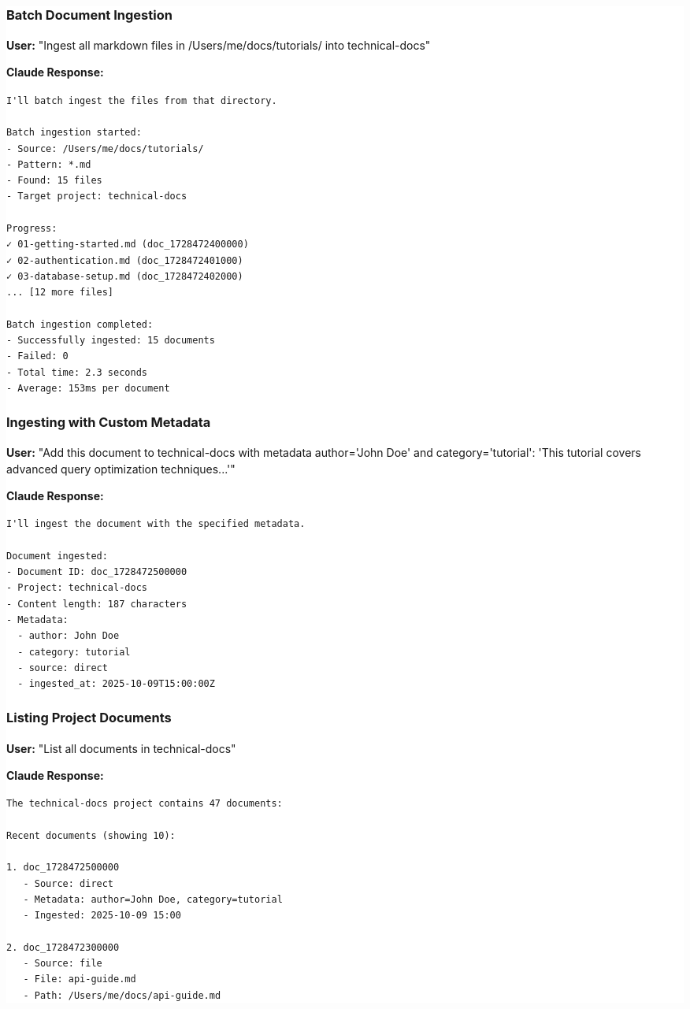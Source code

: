 ### Batch Document Ingestion

**User:** "Ingest all markdown files in /Users/me/docs/tutorials/ into technical-docs"

**Claude Response:**
```
I'll batch ingest the files from that directory.

Batch ingestion started:
- Source: /Users/me/docs/tutorials/
- Pattern: *.md
- Found: 15 files
- Target project: technical-docs

Progress:
✓ 01-getting-started.md (doc_1728472400000)
✓ 02-authentication.md (doc_1728472401000)
✓ 03-database-setup.md (doc_1728472402000)
... [12 more files]

Batch ingestion completed:
- Successfully ingested: 15 documents
- Failed: 0
- Total time: 2.3 seconds
- Average: 153ms per document
```

### Ingesting with Custom Metadata

**User:** "Add this document to technical-docs with metadata author='John Doe' and category='tutorial': 'This tutorial covers advanced query optimization techniques...'"

**Claude Response:**
```
I'll ingest the document with the specified metadata.

Document ingested:
- Document ID: doc_1728472500000
- Project: technical-docs
- Content length: 187 characters
- Metadata:
  - author: John Doe
  - category: tutorial
  - source: direct
  - ingested_at: 2025-10-09T15:00:00Z
```

### Listing Project Documents

**User:** "List all documents in technical-docs"

**Claude Response:**
```
The technical-docs project contains 47 documents:

Recent documents (showing 10):

1. doc_1728472500000
   - Source: direct
   - Metadata: author=John Doe, category=tutorial
   - Ingested: 2025-10-09 15:00

2. doc_1728472300000
   - Source: file
   - File: api-guide.md
   - Path: /Users/me/docs/api-guide.md
```
